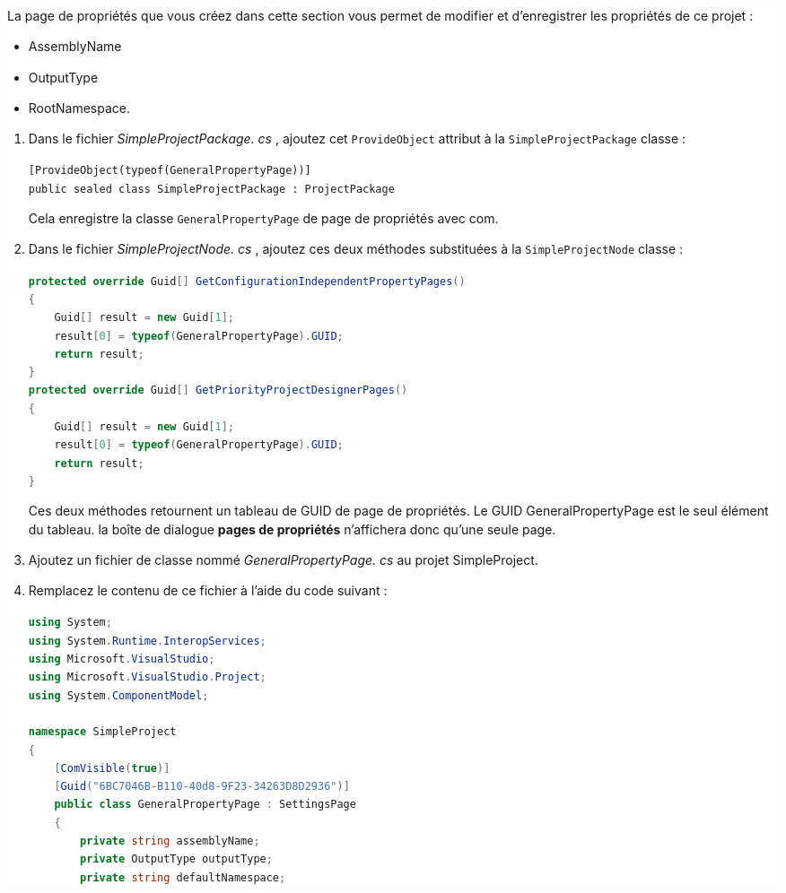 La page de propriétés que vous créez dans cette section vous permet de modifier et d’enregistrer les propriétés de ce projet :

- AssemblyName

- OutputType

- RootNamespace.

1. Dans le fichier *SimpleProjectPackage. cs* , ajoutez cet `ProvideObject` attribut à la `SimpleProjectPackage` classe :

    ```
    [ProvideObject(typeof(GeneralPropertyPage))]
    public sealed class SimpleProjectPackage : ProjectPackage
    ```

    Cela enregistre la classe `GeneralPropertyPage` de page de propriétés avec com.

2. Dans le fichier *SimpleProjectNode. cs* , ajoutez ces deux méthodes substituées à la `SimpleProjectNode` classe :

    ```csharp
    protected override Guid[] GetConfigurationIndependentPropertyPages()
    {
        Guid[] result = new Guid[1];
        result[0] = typeof(GeneralPropertyPage).GUID;
        return result;
    }
    protected override Guid[] GetPriorityProjectDesignerPages()
    {
        Guid[] result = new Guid[1];
        result[0] = typeof(GeneralPropertyPage).GUID;
        return result;
    }
    ```

    Ces deux méthodes retournent un tableau de GUID de page de propriétés. Le GUID GeneralPropertyPage est le seul élément du tableau. la boîte de dialogue **pages de propriétés** n’affichera donc qu’une seule page.

3. Ajoutez un fichier de classe nommé *GeneralPropertyPage. cs* au projet SimpleProject.

4. Remplacez le contenu de ce fichier à l’aide du code suivant :

    ```csharp
    using System;
    using System.Runtime.InteropServices;
    using Microsoft.VisualStudio;
    using Microsoft.VisualStudio.Project;
    using System.ComponentModel;

    namespace SimpleProject
    {
        [ComVisible(true)]
        [Guid("6BC7046B-B110-40d8-9F23-34263D8D2936")]
        public class GeneralPropertyPage : SettingsPage
        {
            private string assemblyName;
            private OutputType outputType;
            private string defaultNamespace;
